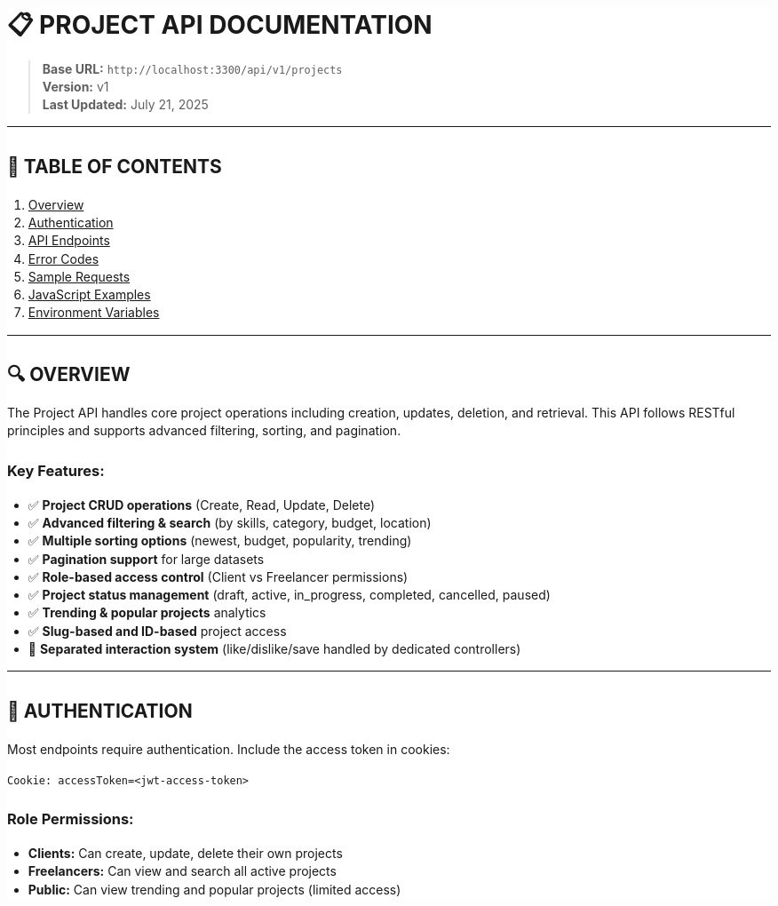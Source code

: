# 📋 **PROJECT API DOCUMENTATION**

> **Base URL:** `http://localhost:3300/api/v1/projects`  
> **Version:** v1  
> **Last Updated:** July 21, 2025

---

## 📖 **TABLE OF CONTENTS**

1. [Overview](#overview)
2. [Authentication](#authentication)
3. [API Endpoints](#api-endpoints)
4. [Error Codes](#error-codes)
5. [Sample Requests](#sample-requests)
6. [JavaScript Examples](#javascript-examples)
7. [Environment Variables](#environment-variables)

---

## 🔍 **OVERVIEW**

The Project API handles core project operations including creation, updates, deletion, and retrieval. This API follows RESTful principles and supports advanced filtering, sorting, and pagination.

### **Key Features:**
- ✅ **Project CRUD operations** (Create, Read, Update, Delete)
- ✅ **Advanced filtering & search** (by skills, category, budget, location)
- ✅ **Multiple sorting options** (newest, budget, popularity, trending)
- ✅ **Pagination support** for large datasets
- ✅ **Role-based access control** (Client vs Freelancer permissions)
- ✅ **Project status management** (draft, active, in_progress, completed, cancelled, paused)
- ✅ **Trending & popular projects** analytics
- ✅ **Slug-based and ID-based** project access
- 🔗 **Separated interaction system** (like/dislike/save handled by dedicated controllers)

---

## 🔐 **AUTHENTICATION**

Most endpoints require authentication. Include the access token in cookies:

```
Cookie: accessToken=<jwt-access-token>
```

### **Role Permissions:**
- **Clients:** Can create, update, delete their own projects
- **Freelancers:** Can view and search all active projects  
- **Public:** Can view trending and popular projects (limited access)
